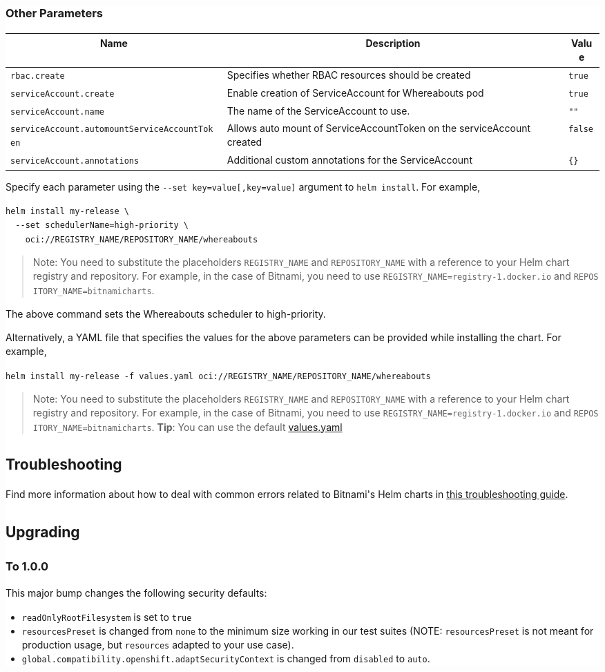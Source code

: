 
### Other Parameters

| Name                                          | Description                                                            | Value   |
| --------------------------------------------- | ---------------------------------------------------------------------- | ------- |
| `rbac.create`                                 | Specifies whether RBAC resources should be created                     | `true`  |
| `serviceAccount.create`                       | Enable creation of ServiceAccount for Whereabouts pod                  | `true`  |
| `serviceAccount.name`                         | The name of the ServiceAccount to use.                                 | `""`    |
| `serviceAccount.automountServiceAccountToken` | Allows auto mount of ServiceAccountToken on the serviceAccount created | `false` |
| `serviceAccount.annotations`                  | Additional custom annotations for the ServiceAccount                   | `{}`    |

Specify each parameter using the `--set key=value[,key=value]` argument to `helm install`. For example,

```console
helm install my-release \
  --set schedulerName=high-priority \
    oci://REGISTRY_NAME/REPOSITORY_NAME/whereabouts
```

> Note: You need to substitute the placeholders `REGISTRY_NAME` and `REPOSITORY_NAME` with a reference to your Helm chart registry and repository. For example, in the case of Bitnami, you need to use `REGISTRY_NAME=registry-1.docker.io` and `REPOSITORY_NAME=bitnamicharts`.

The above command sets the Whereabouts scheduler to high-priority.

Alternatively, a YAML file that specifies the values for the above parameters can be provided while installing the chart. For example,

```console
helm install my-release -f values.yaml oci://REGISTRY_NAME/REPOSITORY_NAME/whereabouts
```

> Note: You need to substitute the placeholders `REGISTRY_NAME` and `REPOSITORY_NAME` with a reference to your Helm chart registry and repository. For example, in the case of Bitnami, you need to use `REGISTRY_NAME=registry-1.docker.io` and `REPOSITORY_NAME=bitnamicharts`.
> **Tip**: You can use the default [values.yaml](https://github.com/bitnami/charts/tree/main/bitnami/whereabouts/values.yaml)

## Troubleshooting

Find more information about how to deal with common errors related to Bitnami's Helm charts in [this troubleshooting guide](https://docs.bitnami.com/general/how-to/troubleshoot-helm-chart-issues).

## Upgrading

### To 1.0.0

This major bump changes the following security defaults:

- `readOnlyRootFilesystem` is set to `true`
- `resourcesPreset` is changed from `none` to the minimum size working in our test suites (NOTE: `resourcesPreset` is not meant for production usage, but `resources` adapted to your use case).
- `global.compatibility.openshift.adaptSecurityContext` is changed from `disabled` to `auto`.
